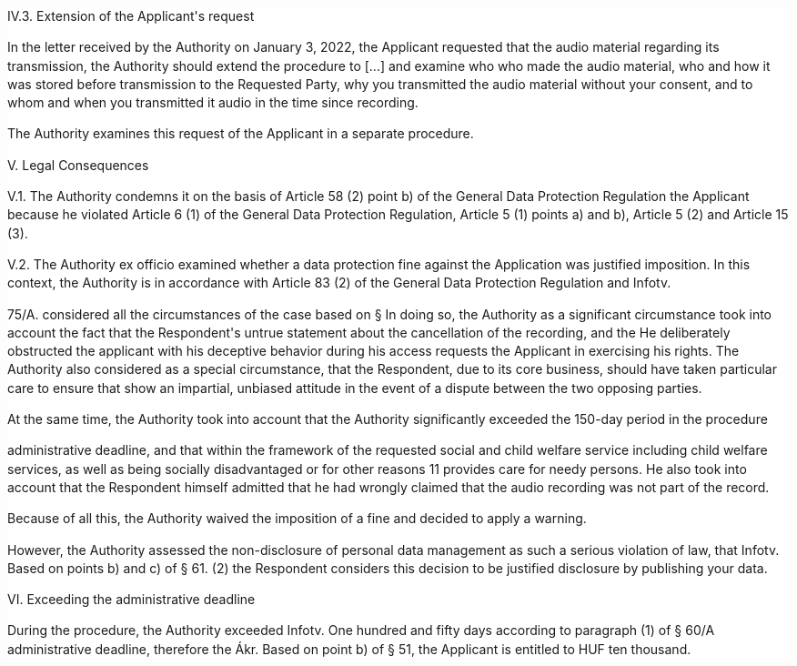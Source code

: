IV.3. Extension of the Applicant's request

In the letter received by the Authority on January 3, 2022, the Applicant requested that the audio material
regarding its transmission, the Authority should extend the procedure to \[...\] and examine who
who made the audio material, who and how it was stored before transmission to the Requested Party,
why you transmitted the audio material without your consent, and to whom and when you transmitted it
audio in the time since recording.

The Authority examines this request of the Applicant in a separate procedure.

V. Legal Consequences

V.1. The Authority condemns it on the basis of Article 58 (2) point b) of the General Data Protection Regulation
the Applicant because he violated Article 6 (1) of the General Data Protection Regulation, Article 5
(1) points a) and b), Article 5 (2) and Article 15 (3).

V.2. The Authority ex officio examined whether a data protection fine against the Application was justified
imposition. In this context, the Authority is in accordance with Article 83 (2) of the General Data Protection Regulation and Infotv.

75/A. considered all the circumstances of the case based on § In doing so, the Authority as a significant circumstance
took into account the fact that the Respondent's untrue statement about the cancellation of the recording, and the
He deliberately obstructed the applicant with his deceptive behavior during his access requests
the Applicant in exercising his rights. The Authority also considered as a special circumstance,
that the Respondent, due to its core business, should have taken particular care to ensure that
show an impartial, unbiased attitude in the event of a dispute between the two opposing parties.

At the same time, the Authority took into account that the Authority significantly exceeded the 150-day period in the procedure

administrative deadline, and that within the framework of the requested social and child welfare service
including child welfare services, as well as being socially disadvantaged or for other reasons
                                                  11 provides care for needy persons. He also took into account that the Respondent himself
admitted that he had wrongly claimed that the audio recording was not part of the record.

Because of all this, the Authority waived the imposition of a fine and decided to apply a warning.

However, the Authority assessed the non-disclosure of personal data management as such a serious violation of law,
that Infotv. Based on points b) and c) of § 61. (2) the Respondent considers this decision to be justified
disclosure by publishing your data.

VI. Exceeding the administrative deadline

During the procedure, the Authority exceeded Infotv. One hundred and fifty days according to paragraph (1) of § 60/A
administrative deadline, therefore the Ákr. Based on point b) of § 51, the Applicant is entitled to HUF ten thousand.
